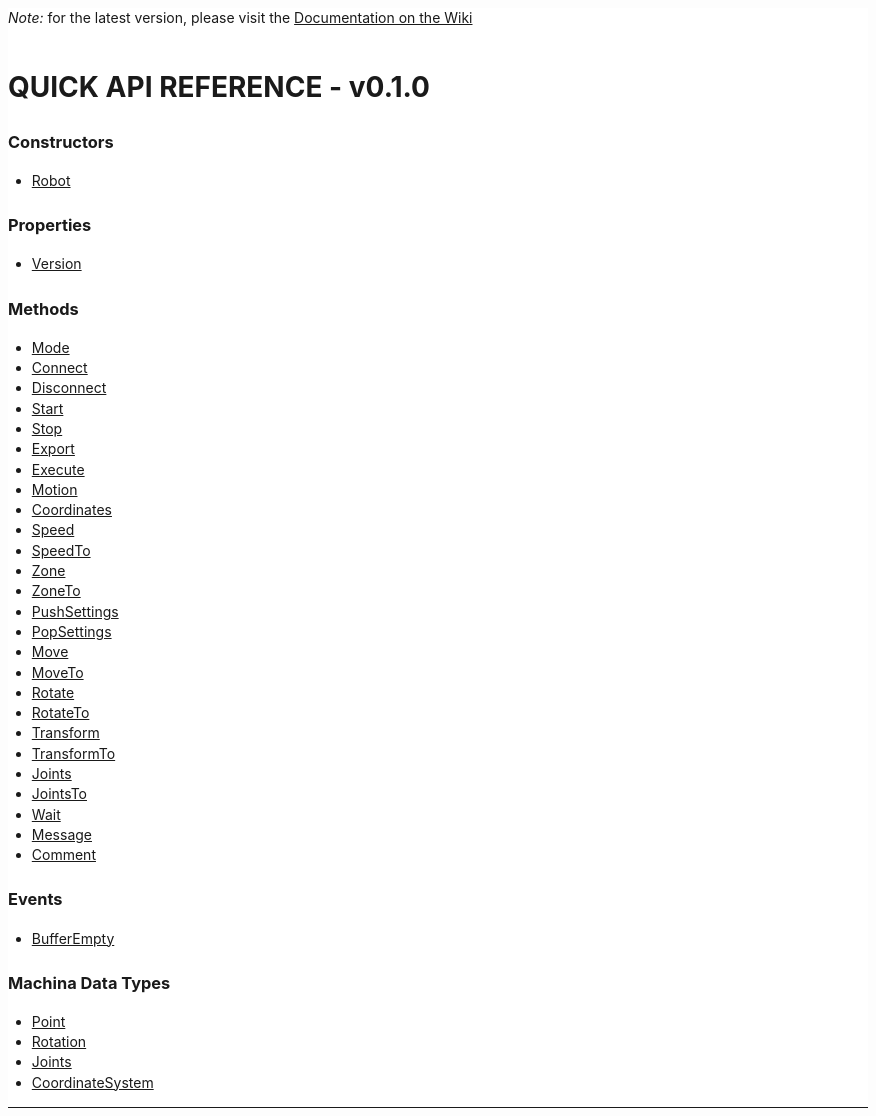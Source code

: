 _Note:_ for the latest version, please visit the [Documentation on the Wiki](https://github.com/garciadelcastillo/Machina/wiki)

# QUICK API REFERENCE - v0.1.0

### Constructors
- [Robot](#robot)

### Properties
- [Version](#version)

### Methods
- [Mode](#mode)
&nbsp;
- [Connect](#connect)
- [Disconnect](#disconnect)
&nbsp;
- [Start](#start)
- [Stop](#stop)
&nbsp;
- [Export](#export)
- [Execute](#execute)
&nbsp;
- [Motion](#motion)
- [Coordinates](#coordinates)
- [Speed](#speed)
- [SpeedTo](#speedto)
- [Zone](#zone)
- [ZoneTo](#zoneto)
- [PushSettings](#pushsettings)
- [PopSettings](#popsettings)
&nbsp;
- [Move](#move)
- [MoveTo](#moveto)
- [Rotate](#rotate)
- [RotateTo](#rotateto)
- [Transform](#transform)
- [TransformTo](#transformto)
- [Joints](#joints)
- [JointsTo](#jointsto)
- [Wait](#wait)
- [Message](#message)
- [Comment](#comment)

### Events
- [BufferEmpty](#bufferempty)

### Machina Data Types
- [Point](#point)
- [Rotation](#rotation)
- [Joints](#joints)
- [CoordinateSystem](#coordinatesystem)

---